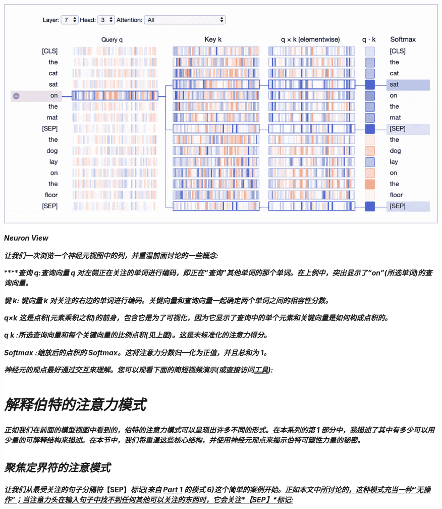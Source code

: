 *******![](img/d7fe1ef7975b04acf1bcd2b5715e67a9.png)*******

*******Neuron View*******

*******让我们一次浏览一个神经元视图中的列，并重温前面讨论的一些概念:*******

*********查询 q:****查询向量 *q* 对左侧正在关注的单词进行编码，即正在“查询”其他单词的那个单词。在上例中，突出显示了“on”(所选单词)的查询向量。*********

***********键 k:** 键向量 *k* 对关注的右边的单词进行编码。关键向量和查询向量一起确定两个单词之间的相容性分数。*********

*********q×k** 这是点积(元素乘积之和)的前身，包含它是为了可视化，因为它显示了查询中的单个元素和关键向量是如何构成点积的。*******

*********q k** :所选查询向量和每个关键向量的比例点积(见上图)。这是未标准化的注意力得分。*******

*********Softmax** :缩放后的点积的 Softmax。这将注意力分数归一化为正值，并且总和为 1。*******

*******神经元的观点最好通过交互来理解。您可以观看下面的简短视频演示(或直接访问[工具](https://github.com/jessevig/bertviz#neuron-view)):*******

# *******解释伯特的注意力模式*******

*******正如我们在前面的模型视图中看到的，伯特的注意力模式可以呈现出许多不同的形式。在本系列的第 1 部分中，我描述了其中有多少可以用少量的可解释结构来描述。在本节中，我们将重温这些核心结构，并使用神经元观点来揭示伯特可塑性力量的秘密。*******

## *******聚焦定界符的注意模式*******

*******让我们从最受关注的句子分隔符*【SEP】*标记(来自 [Part 1](/deconstructing-bert-distilling-6-patterns-from-100-million-parameters-b49113672f77) 的模式 6)这个简单的案例开始。正如本文中[所讨论的，这种模式充当一种“无操作”；当注意力头在输入句子中找不到任何其他可以关注的东西时，它会关注*【SEP】*标记:](https://arxiv.org/abs/1906.04341)*******

